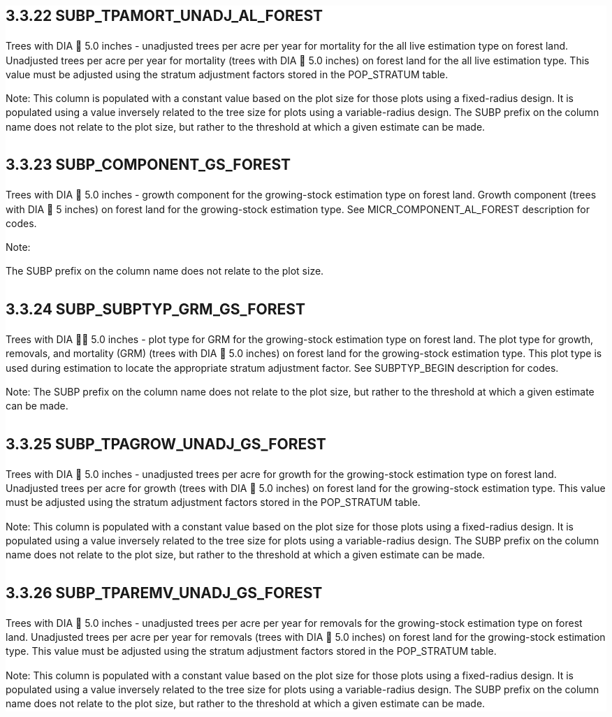 ## 3.3.22 SUBP\_TPAMORT\_UNADJ\_AL\_FOREST

Trees with DIA  5.0 inches - unadjusted trees per acre per year for mortality for the all live estimation type on forest land. Unadjusted trees per acre per year for mortality (trees with DIA  5.0 inches) on forest land for the all live estimation type. This value must be adjusted using the stratum adjustment factors stored in the POP\_STRATUM table.

Note: This column is populated with a constant value based on the plot size for those plots using a fixed-radius design. It is populated using a value inversely related to the tree size for plots using a variable-radius design. The SUBP prefix on the column name does not relate to the plot size, but rather to the threshold at which a given estimate can be made.

## 3.3.23 SUBP\_COMPONENT\_GS\_FOREST

Trees with DIA  5.0 inches - growth component for the growing-stock estimation type on forest land. Growth component (trees with DIA  5 inches) on forest land for the growing-stock estimation type. See MICR\_COMPONENT\_AL\_FOREST description for codes.

Note:

The SUBP prefix on the column name does not relate to the plot size.

## 3.3.24 SUBP\_SUBPTYP\_GRM\_GS\_FOREST

Trees with DIA  5.0 inches - plot type for GRM for the growing-stock estimation type on forest land. The plot type for growth, removals, and mortality (GRM) (trees with DIA  5.0 inches) on forest land for the growing-stock estimation type. This plot type is used during estimation to locate the appropriate stratum adjustment factor. See SUBPTYP\_BEGIN description for codes.

Note: The SUBP prefix on the column name does not relate to the plot size, but rather to the threshold at which a given estimate can be made.

## 3.3.25 SUBP\_TPAGROW\_UNADJ\_GS\_FOREST

Trees with DIA  5.0 inches - unadjusted trees per acre for growth for the growing-stock estimation type on forest land. Unadjusted trees per acre for growth (trees with DIA  5.0 inches) on forest land for the growing-stock estimation type. This value must be adjusted using the stratum adjustment factors stored in the POP\_STRATUM table.

Note: This column is populated with a constant value based on the plot size for those plots using a fixed-radius design. It is populated using a value inversely related to the tree size for plots using a variable-radius design. The SUBP prefix on the column name does not relate to the plot size, but rather to the threshold at which a given estimate can be made.

## 3.3.26 SUBP\_TPAREMV\_UNADJ\_GS\_FOREST

Trees with DIA  5.0 inches - unadjusted trees per acre per year for removals for the growing-stock estimation type on forest land. Unadjusted trees per acre per year for removals (trees with DIA  5.0 inches) on forest land for the growing-stock estimation type. This value must be adjusted using the stratum adjustment factors stored in the POP\_STRATUM table.

Note: This column is populated with a constant value based on the plot size for those plots using a fixed-radius design. It is populated using a value inversely related to the tree size for plots using a variable-radius design. The SUBP prefix on the column name does not relate to the plot size, but rather to the threshold at which a given estimate can be made.
